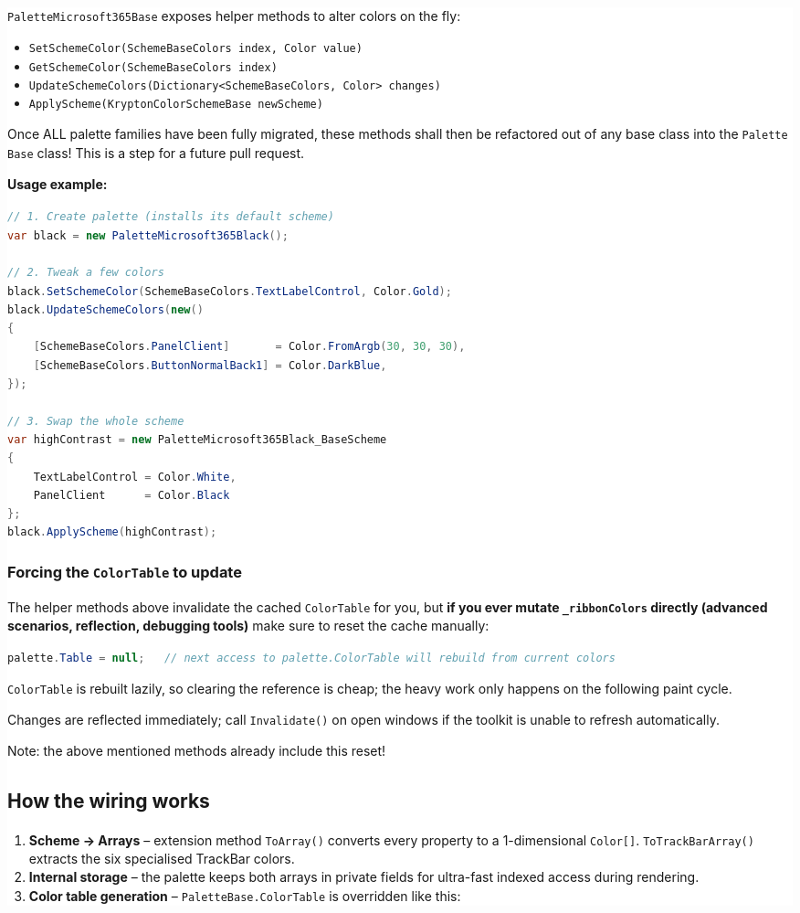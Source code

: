 `PaletteMicrosoft365Base` exposes helper methods to alter colors on the fly:

* `SetSchemeColor(SchemeBaseColors index, Color value)`
* `GetSchemeColor(SchemeBaseColors index)`
* `UpdateSchemeColors(Dictionary<SchemeBaseColors, Color> changes)`
* `ApplyScheme(KryptonColorSchemeBase newScheme)`

Once ALL palette families have been fully migrated, these methods shall then
be refactored out of any base class into the `PaletteBase` class!
This is a step for a future pull request.

**Usage example:**

```csharp
// 1. Create palette (installs its default scheme)
var black = new PaletteMicrosoft365Black();

// 2. Tweak a few colors
black.SetSchemeColor(SchemeBaseColors.TextLabelControl, Color.Gold);
black.UpdateSchemeColors(new()
{
    [SchemeBaseColors.PanelClient]       = Color.FromArgb(30, 30, 30),
    [SchemeBaseColors.ButtonNormalBack1] = Color.DarkBlue,
});

// 3. Swap the whole scheme
var highContrast = new PaletteMicrosoft365Black_BaseScheme
{
    TextLabelControl = Color.White,
    PanelClient      = Color.Black
};
black.ApplyScheme(highContrast);
```

### Forcing the `ColorTable` to update

The helper methods above invalidate the cached `ColorTable` for you, but **if you ever mutate `_ribbonColors` directly (advanced scenarios, reflection, debugging tools)** make sure to reset the cache manually:

```csharp
palette.Table = null;   // next access to palette.ColorTable will rebuild from current colors
```

`ColorTable` is rebuilt lazily, so clearing the reference is cheap; the heavy work only happens on the following paint cycle.

Changes are reflected immediately; call `Invalidate()` on open windows if the
toolkit is unable to refresh automatically.

Note: the above mentioned methods already include this reset!

## How the wiring works

1. **Scheme → Arrays** – extension method `ToArray()` converts every property to
   a 1-dimensional `Color[]`.  `ToTrackBarArray()` extracts the six specialised
   TrackBar colors.
2. **Internal storage** – the palette keeps both arrays in private fields for
   ultra-fast indexed access during rendering.
3. **Color table generation** – `PaletteBase.ColorTable` is overridden like this:
